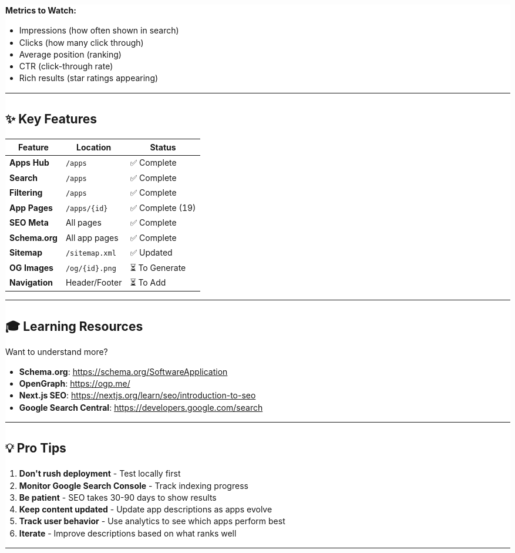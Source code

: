 **Metrics to Watch:**
- Impressions (how often shown in search)
- Clicks (how many click through)
- Average position (ranking)
- CTR (click-through rate)
- Rich results (star ratings appearing)

---

## ✨ Key Features

| Feature | Location | Status |
|---------|----------|--------|
| **Apps Hub** | `/apps` | ✅ Complete |
| **Search** | `/apps` | ✅ Complete |
| **Filtering** | `/apps` | ✅ Complete |
| **App Pages** | `/apps/{id}` | ✅ Complete (19) |
| **SEO Meta** | All pages | ✅ Complete |
| **Schema.org** | All app pages | ✅ Complete |
| **Sitemap** | `/sitemap.xml` | ✅ Updated |
| **OG Images** | `/og/{id}.png` | ⏳ To Generate |
| **Navigation** | Header/Footer | ⏳ To Add |

---

## 🎓 Learning Resources

Want to understand more?

- **Schema.org**: https://schema.org/SoftwareApplication
- **OpenGraph**: https://ogp.me/
- **Next.js SEO**: https://nextjs.org/learn/seo/introduction-to-seo
- **Google Search Central**: https://developers.google.com/search

---

## 💡 Pro Tips

1. **Don't rush deployment** - Test locally first
2. **Monitor Google Search Console** - Track indexing progress
3. **Be patient** - SEO takes 30-90 days to show results
4. **Keep content updated** - Update app descriptions as apps evolve
5. **Track user behavior** - Use analytics to see which apps perform best
6. **Iterate** - Improve descriptions based on what ranks well

---
